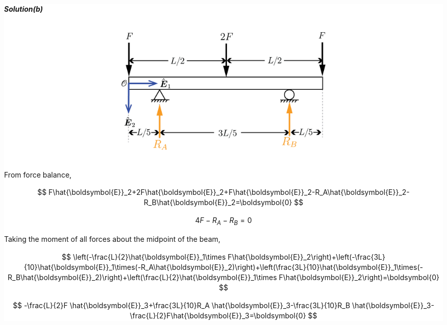 ***Solution(b)*** 

<br/>
    <center>
     <img src="HW9-sol-fig3b.png" alt="drawing" width="400"/>
    </center> 
<br/>

From force balance,

$$
F\hat{\boldsymbol{E}}_2+2F\hat{\boldsymbol{E}}_2+F\hat{\boldsymbol{E}}_2-R_A\hat{\boldsymbol{E}}_2-R_B\hat{\boldsymbol{E}}_2=\boldsymbol{0}
$$

$$
4F-R_A-R_B=0
$$

Taking the moment of all forces about the midpoint of the beam,

$$
\left(-\frac{L}{2}\hat{\boldsymbol{E}}_1\times F\hat{\boldsymbol{E}}_2\right)+\left(-\frac{3L}{10}\hat{\boldsymbol{E}}_1\times(-R_A\hat{\boldsymbol{E}}_2)\right)+\left(\frac{3L}{10}\hat{\boldsymbol{E}}_1\times(-R_B\hat{\boldsymbol{E}}_2)\right)+\left(\frac{L}{2}\hat{\boldsymbol{E}}_1\times F\hat{\boldsymbol{E}}_2\right)=\boldsymbol{0}
$$

$$
-\frac{L}{2}F \hat{\boldsymbol{E}}_3+\frac{3L}{10}R_A \hat{\boldsymbol{E}}_3-\frac{3L}{10}R_B \hat{\boldsymbol{E}}_3-\frac{L}{2}F\hat{\boldsymbol{E}}_3=\boldsymbol{0}
$$
